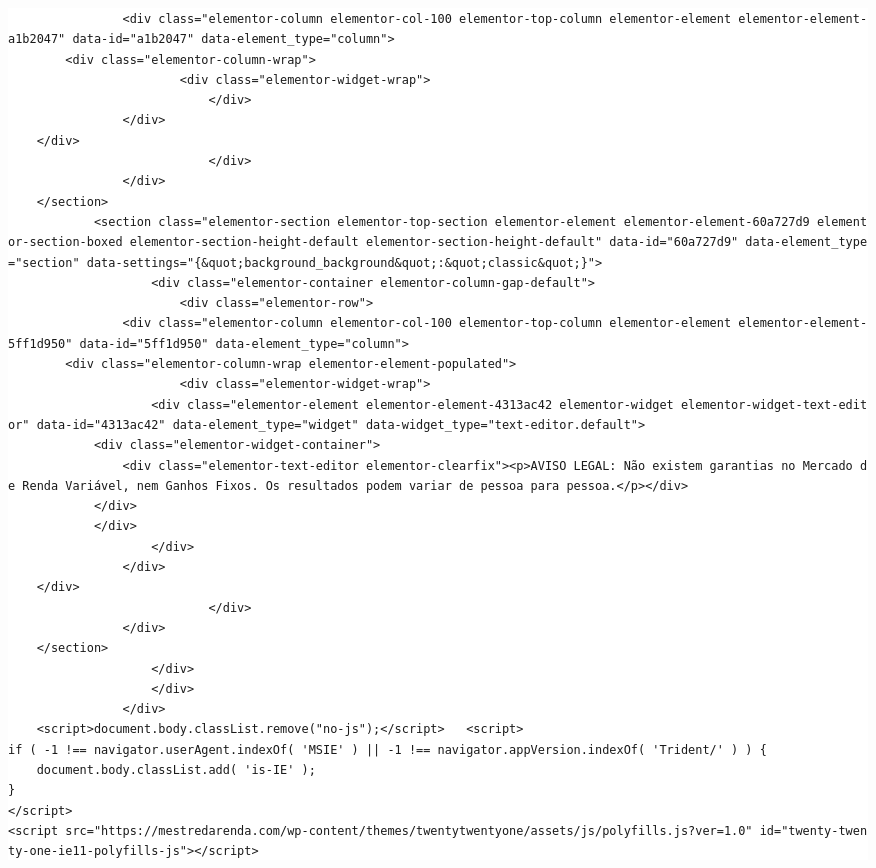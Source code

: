 					<div class="elementor-column elementor-col-100 elementor-top-column elementor-element elementor-element-a1b2047" data-id="a1b2047" data-element_type="column">
			<div class="elementor-column-wrap">
							<div class="elementor-widget-wrap">
								</div>
					</div>
		</div>
								</div>
					</div>
		</section>
				<section class="elementor-section elementor-top-section elementor-element elementor-element-60a727d9 elementor-section-boxed elementor-section-height-default elementor-section-height-default" data-id="60a727d9" data-element_type="section" data-settings="{&quot;background_background&quot;:&quot;classic&quot;}">
						<div class="elementor-container elementor-column-gap-default">
							<div class="elementor-row">
					<div class="elementor-column elementor-col-100 elementor-top-column elementor-element elementor-element-5ff1d950" data-id="5ff1d950" data-element_type="column">
			<div class="elementor-column-wrap elementor-element-populated">
							<div class="elementor-widget-wrap">
						<div class="elementor-element elementor-element-4313ac42 elementor-widget elementor-widget-text-editor" data-id="4313ac42" data-element_type="widget" data-widget_type="text-editor.default">
				<div class="elementor-widget-container">
					<div class="elementor-text-editor elementor-clearfix"><p>AVISO LEGAL: Não existem garantias no Mercado de Renda Variável, nem Ganhos Fixos. Os resultados podem variar de pessoa para pessoa.</p></div>
				</div>
				</div>
						</div>
					</div>
		</div>
								</div>
					</div>
		</section>
						</div>
						</div>
					</div>
		<script>document.body.classList.remove("no-js");</script>	<script>
	if ( -1 !== navigator.userAgent.indexOf( 'MSIE' ) || -1 !== navigator.appVersion.indexOf( 'Trident/' ) ) {
		document.body.classList.add( 'is-IE' );
	}
	</script>
	<script src="https://mestredarenda.com/wp-content/themes/twentytwentyone/assets/js/polyfills.js?ver=1.0" id="twenty-twenty-one-ie11-polyfills-js"></script>
<script src="https://mestredarenda.com/wp-content/themes/twentytwentyone/assets/js/responsive-embeds.js?ver=1.0" id="twenty-twenty-one-responsive-embeds-script-js"></script>
<script src="https://mestredarenda.com/wp-includes/js/wp-embed.min.js?ver=5.5.3" id="wp-embed-js"></script>
<script src="https://mestredarenda.com/wp-includes/js/imagesloaded.min.js?ver=4.1.4" id="imagesloaded-js"></script>
<script src="https://mestredarenda.com/wp-content/plugins/elementor/assets/js/frontend-modules.min.js?ver=3.0.15" id="elementor-frontend-modules-js"></script>
<script src="https://mestredarenda.com/wp-content/plugins/elementor-pro/assets/lib/sticky/jquery.sticky.min.js?ver=3.0.8" id="elementor-sticky-js"></script>
<script id="elementor-pro-frontend-js-before">